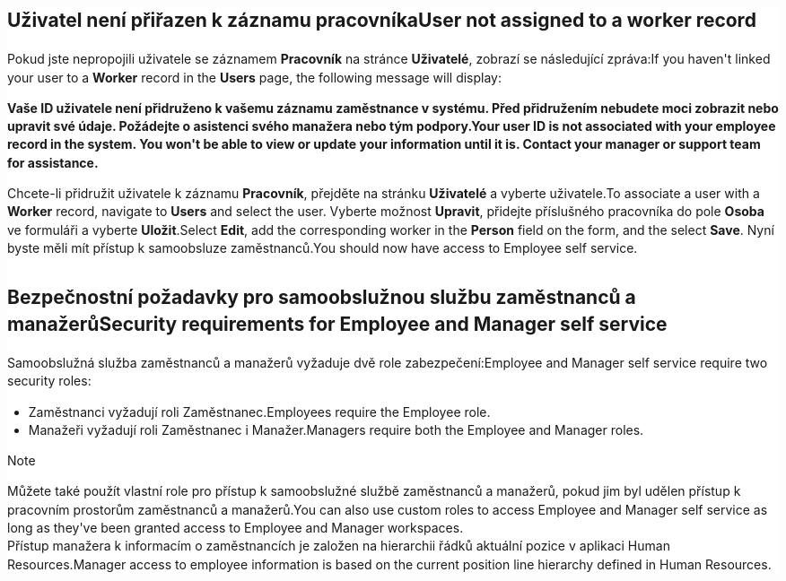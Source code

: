 ## <a name="user-not-assigned-to-a-worker-record"></a><span data-ttu-id="ce6e4-107">Uživatel není přiřazen k záznamu pracovníka</span><span class="sxs-lookup"><span data-stu-id="ce6e4-107">User not assigned to a worker record</span></span>

<span data-ttu-id="ce6e4-108">Pokud jste nepropojili uživatele se záznamem **Pracovník** na stránce **Uživatelé**, zobrazí se následující zpráva:</span><span class="sxs-lookup"><span data-stu-id="ce6e4-108">If you haven't linked your user to a **Worker** record in the **Users** page, the following message will display:</span></span>

<span data-ttu-id="ce6e4-109">**Vaše ID uživatele není přidruženo k vašemu záznamu zaměstnance v systému. Před přidružením nebudete moci zobrazit nebo upravit své údaje. Požádejte o asistenci svého manažera nebo tým podpory.**</span><span class="sxs-lookup"><span data-stu-id="ce6e4-109">**Your user ID is not associated with your employee record in the system. You won't be able to view or update your information until it is. Contact your manager or support team for assistance.**</span></span>

<span data-ttu-id="ce6e4-110">Chcete-li přidružit uživatele k záznamu **Pracovník**, přejděte na stránku **Uživatelé** a vyberte uživatele.</span><span class="sxs-lookup"><span data-stu-id="ce6e4-110">To associate a user with a **Worker** record, navigate to **Users** and select the user.</span></span> <span data-ttu-id="ce6e4-111">Vyberte možnost **Upravit**, přidejte příslušného pracovníka do pole **Osoba** ve formuláři a vyberte **Uložit**.</span><span class="sxs-lookup"><span data-stu-id="ce6e4-111">Select **Edit**, add the corresponding worker in the **Person** field on the form, and the select **Save**.</span></span> <span data-ttu-id="ce6e4-112">Nyní byste měli mít přístup k samoobsluze zaměstnanců.</span><span class="sxs-lookup"><span data-stu-id="ce6e4-112">You should now have access to Employee self service.</span></span>

## <a name="security-requirements-for-employee-and-manager-self-service"></a><span data-ttu-id="ce6e4-113">Bezpečnostní požadavky pro samoobslužnou službu zaměstnanců a manažerů</span><span class="sxs-lookup"><span data-stu-id="ce6e4-113">Security requirements for Employee and Manager self service</span></span>

<span data-ttu-id="ce6e4-114">Samoobslužná služba zaměstnanců a manažerů vyžaduje dvě role zabezpečení:</span><span class="sxs-lookup"><span data-stu-id="ce6e4-114">Employee and Manager self service require two security roles:</span></span>

- <span data-ttu-id="ce6e4-115">Zaměstnanci vyžadují roli Zaměstnanec.</span><span class="sxs-lookup"><span data-stu-id="ce6e4-115">Employees require the Employee role.</span></span>
- <span data-ttu-id="ce6e4-116">Manažeři vyžadují roli Zaměstnanec i Manažer.</span><span class="sxs-lookup"><span data-stu-id="ce6e4-116">Managers require both the Employee and Manager roles.</span></span>

>[!NOTE]
><span data-ttu-id="ce6e4-117">Můžete také použít vlastní role pro přístup k samoobslužné službě zaměstnanců a manažerů, pokud jim byl udělen přístup k pracovním prostorům zaměstnanců a manažerů.</span><span class="sxs-lookup"><span data-stu-id="ce6e4-117">You can also use custom roles to access Employee and Manager self service as long as they've been granted access to Employee and Manager workspaces.</span></span><br>
><span data-ttu-id="ce6e4-118">Přístup manažera k informacím o zaměstnancích je založen na hierarchii řádků aktuální pozice v aplikaci Human Resources.</span><span class="sxs-lookup"><span data-stu-id="ce6e4-118">Manager access to employee information is based on the current position line hierarchy defined in Human Resources.</span></span>
